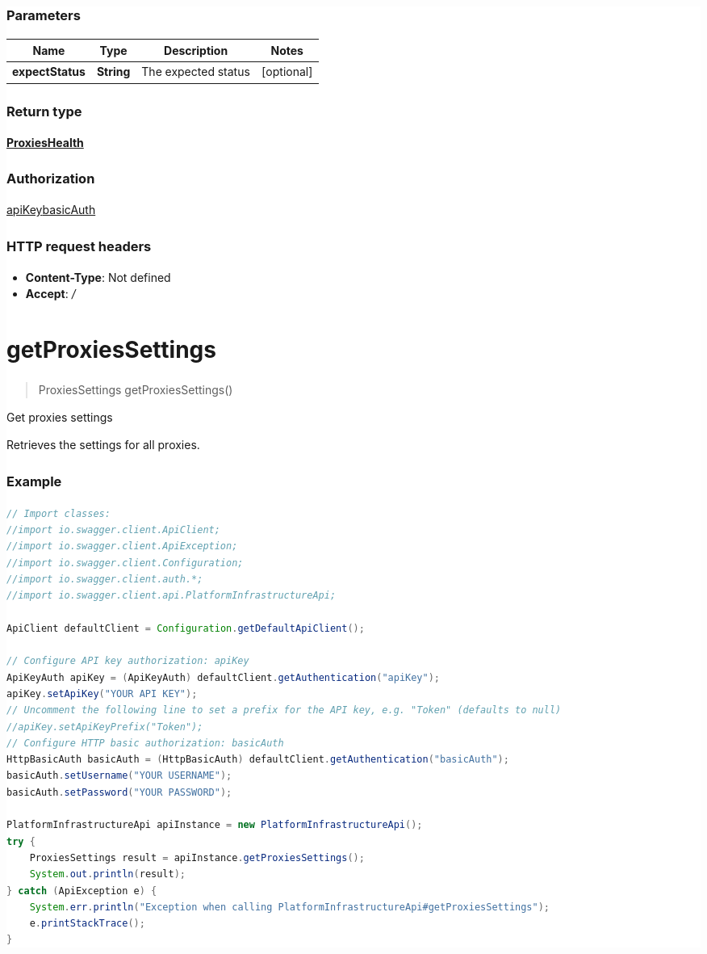 ### Parameters

Name | Type | Description  | Notes
------------- | ------------- | ------------- | -------------
 **expectStatus** | **String**| The expected status | [optional]

### Return type

[**ProxiesHealth**](ProxiesHealth.md)

### Authorization

[apiKey](../README.md#apiKey)[basicAuth](../README.md#basicAuth)

### HTTP request headers

 - **Content-Type**: Not defined
 - **Accept**: */*

<a name="getProxiesSettings"></a>
# **getProxiesSettings**
> ProxiesSettings getProxiesSettings()

Get proxies settings

Retrieves the settings for all proxies.

### Example
```java
// Import classes:
//import io.swagger.client.ApiClient;
//import io.swagger.client.ApiException;
//import io.swagger.client.Configuration;
//import io.swagger.client.auth.*;
//import io.swagger.client.api.PlatformInfrastructureApi;

ApiClient defaultClient = Configuration.getDefaultApiClient();

// Configure API key authorization: apiKey
ApiKeyAuth apiKey = (ApiKeyAuth) defaultClient.getAuthentication("apiKey");
apiKey.setApiKey("YOUR API KEY");
// Uncomment the following line to set a prefix for the API key, e.g. "Token" (defaults to null)
//apiKey.setApiKeyPrefix("Token");
// Configure HTTP basic authorization: basicAuth
HttpBasicAuth basicAuth = (HttpBasicAuth) defaultClient.getAuthentication("basicAuth");
basicAuth.setUsername("YOUR USERNAME");
basicAuth.setPassword("YOUR PASSWORD");

PlatformInfrastructureApi apiInstance = new PlatformInfrastructureApi();
try {
    ProxiesSettings result = apiInstance.getProxiesSettings();
    System.out.println(result);
} catch (ApiException e) {
    System.err.println("Exception when calling PlatformInfrastructureApi#getProxiesSettings");
    e.printStackTrace();
}
```
